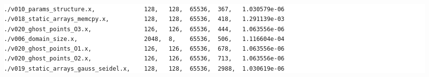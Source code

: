```
./v010_params_structure.x,              128,   128,  65536,  367,   1.030579e-06
./v018_static_arrays_memcpy.x,          128,   128,  65536,  418,   1.291139e-03
./v020_ghost_points_O3.x,               126,   126,  65536,  444,   1.063556e-06
./v006_domain_size.x,                   2048,  8,    65536,  506,   1.116604e-04
./v020_ghost_points_O1.x,               126,   126,  65536,  678,   1.063556e-06
./v020_ghost_points_O2.x,               126,   126,  65536,  713,   1.063556e-06
./v019_static_arrays_gauss_seidel.x,    128,   128,  65536,  2988,  1.030619e-06
```
